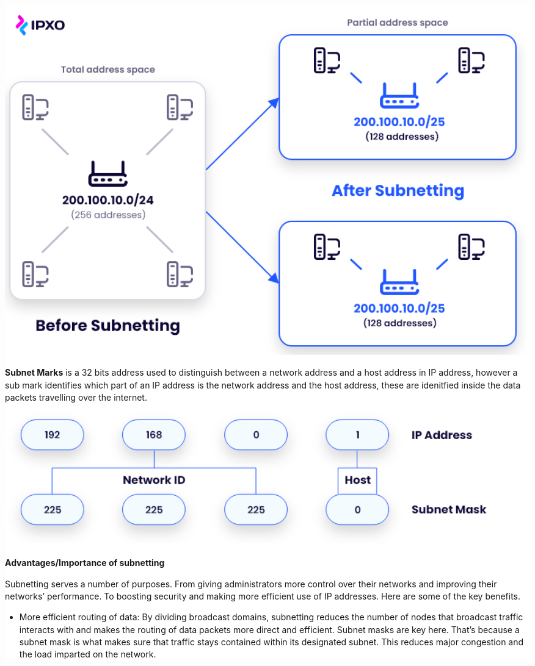 ![Alt text](<Images/subneeting pics.png>)

**Subnet Marks** is a 32 bits address used to distinguish between a network address and a host address in IP address, however a sub mark identifies which part of an IP address is the network address and the host address, these are idenitfied inside the data packets travelling over the internet.
![Alt text](<Images/submask pics.png>)

**Advantages/Importance of subnetting**

Subnetting serves a number of purposes. From giving administrators more control over their networks and improving their networks’ performance. To boosting security and making more efficient use of IP addresses. Here are some of the key benefits.
* More efficient routing of data: By dividing broadcast domains, subnetting reduces the number of nodes that broadcast traffic interacts with and makes the routing of data packets more direct and efficient.
Subnet masks are key here. That’s because a subnet mask is what makes sure that traffic stays contained within its designated subnet. This reduces major congestion and the load imparted on the network. 
